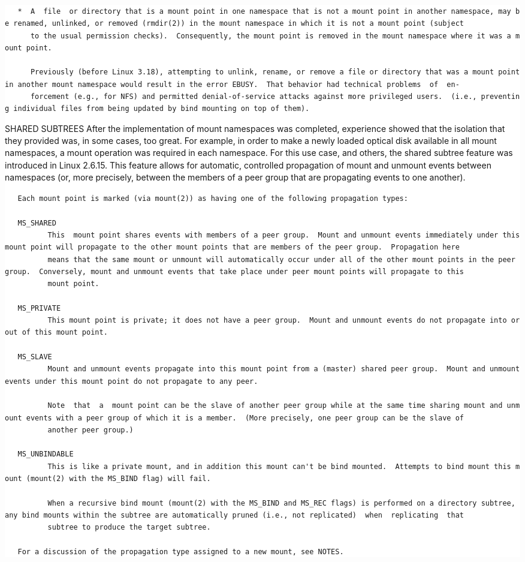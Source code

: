        *  A  file  or directory that is a mount point in one namespace that is not a mount point in another namespace, may be renamed, unlinked, or removed (rmdir(2)) in the mount namespace in which it is not a mount point (subject
          to the usual permission checks).  Consequently, the mount point is removed in the mount namespace where it was a mount point.

          Previously (before Linux 3.18), attempting to unlink, rename, or remove a file or directory that was a mount point in another mount namespace would result in the error EBUSY.  That behavior had technical problems  of  en‐
          forcement (e.g., for NFS) and permitted denial-of-service attacks against more privileged users.  (i.e., preventing individual files from being updated by bind mounting on top of them).

SHARED SUBTREES
       After  the  implementation of mount namespaces was completed, experience showed that the isolation that they provided was, in some cases, too great.  For example, in order to make a newly loaded optical disk available in all
       mount namespaces, a mount operation was required in each namespace.  For this use case, and others, the shared subtree feature was introduced in Linux 2.6.15.  This feature allows for  automatic,  controlled  propagation  of
       mount and unmount events between namespaces (or, more precisely, between the members of a peer group that are propagating events to one another).

       Each mount point is marked (via mount(2)) as having one of the following propagation types:

       MS_SHARED
              This  mount point shares events with members of a peer group.  Mount and unmount events immediately under this mount point will propagate to the other mount points that are members of the peer group.  Propagation here
              means that the same mount or unmount will automatically occur under all of the other mount points in the peer group.  Conversely, mount and unmount events that take place under peer mount points will propagate to this
              mount point.

       MS_PRIVATE
              This mount point is private; it does not have a peer group.  Mount and unmount events do not propagate into or out of this mount point.

       MS_SLAVE
              Mount and unmount events propagate into this mount point from a (master) shared peer group.  Mount and unmount events under this mount point do not propagate to any peer.

              Note  that  a  mount point can be the slave of another peer group while at the same time sharing mount and unmount events with a peer group of which it is a member.  (More precisely, one peer group can be the slave of
              another peer group.)

       MS_UNBINDABLE
              This is like a private mount, and in addition this mount can't be bind mounted.  Attempts to bind mount this mount (mount(2) with the MS_BIND flag) will fail.

              When a recursive bind mount (mount(2) with the MS_BIND and MS_REC flags) is performed on a directory subtree, any bind mounts within the subtree are automatically pruned (i.e., not replicated)  when  replicating  that
              subtree to produce the target subtree.

       For a discussion of the propagation type assigned to a new mount, see NOTES.
